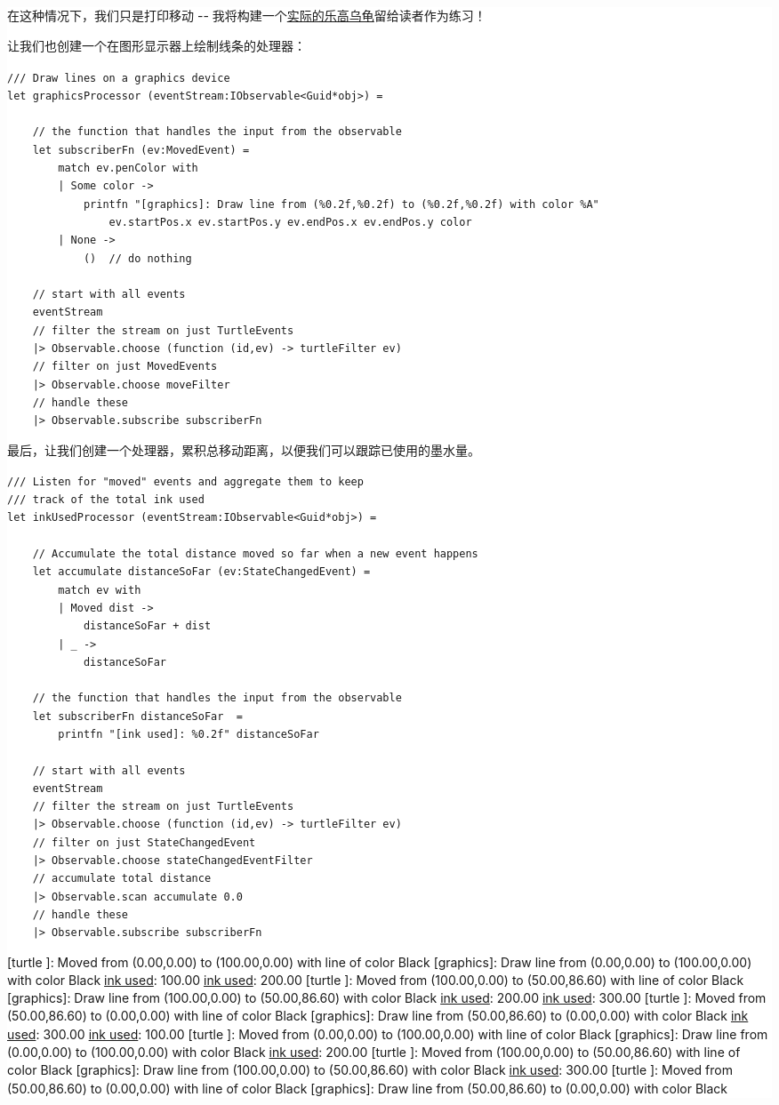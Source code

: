 在这种情况下，我们只是打印移动 -- 我将构建一个[实际的乐高乌龟](https://www.youtube.com/watch?v=pcJHLClDKVw)留给读者作为练习！

让我们也创建一个在图形显示器上绘制线条的处理器：

```
/// Draw lines on a graphics device
let graphicsProcessor (eventStream:IObservable<Guid*obj>) =

    // the function that handles the input from the observable
    let subscriberFn (ev:MovedEvent) =
        match ev.penColor with
        | Some color -> 
            printfn "[graphics]: Draw line from (%0.2f,%0.2f) to (%0.2f,%0.2f) with color %A" 
                ev.startPos.x ev.startPos.y ev.endPos.x ev.endPos.y color
        | None -> 
            ()  // do nothing

    // start with all events
    eventStream
    // filter the stream on just TurtleEvents
    |> Observable.choose (function (id,ev) -> turtleFilter ev)
    // filter on just MovedEvents
    |> Observable.choose moveFilter
    // handle these
    |> Observable.subscribe subscriberFn 
```

最后，让我们创建一个处理器，累积总移动距离，以便我们可以跟踪已使用的墨水量。

```
/// Listen for "moved" events and aggregate them to keep
/// track of the total ink used
let inkUsedProcessor (eventStream:IObservable<Guid*obj>) =

    // Accumulate the total distance moved so far when a new event happens
    let accumulate distanceSoFar (ev:StateChangedEvent) =
        match ev with
        | Moved dist -> 
            distanceSoFar + dist 
        | _ -> 
            distanceSoFar 

    // the function that handles the input from the observable
    let subscriberFn distanceSoFar  =
        printfn "[ink used]: %0.2f" distanceSoFar  

    // start with all events
    eventStream
    // filter the stream on just TurtleEvents
    |> Observable.choose (function (id,ev) -> turtleFilter ev)
    // filter on just StateChangedEvent
    |> Observable.choose stateChangedEventFilter
    // accumulate total distance
    |> Observable.scan accumulate 0.0
    // handle these
    |> Observable.subscribe subscriberFn 
```


[ink used]: 100.00
[turtle  ]: Moved from (0.00,0.00) to (100.00,0.00) with line of color Black
[graphics]: Draw line from (0.00,0.00) to (100.00,0.00) with color Black
[ink used]: 100.00
[ink used]: 200.00
[turtle  ]: Moved from (100.00,0.00) to (50.00,86.60) with line of color Black
[graphics]: Draw line from (100.00,0.00) to (50.00,86.60) with color Black
[ink used]: 200.00
[ink used]: 300.00
[turtle  ]: Moved from (50.00,86.60) to (0.00,0.00) with line of color Black
[graphics]: Draw line from (50.00,86.60) to (0.00,0.00) with color Black
[ink used]: 300.00 
[ink used]: 100.00
[turtle  ]: Moved from (0.00,0.00) to (100.00,0.00) with line of color Black
[graphics]: Draw line from (0.00,0.00) to (100.00,0.00) with color Black
[ink used]: 200.00
[turtle  ]: Moved from (100.00,0.00) to (50.00,86.60) with line of color Black
[graphics]: Draw line from (100.00,0.00) to (50.00,86.60) with color Black
[ink used]: 300.00
[turtle  ]: Moved from (50.00,86.60) to (0.00,0.00) with line of color Black
[graphics]: Draw line from (50.00,86.60) to (0.00,0.00) with color Black 